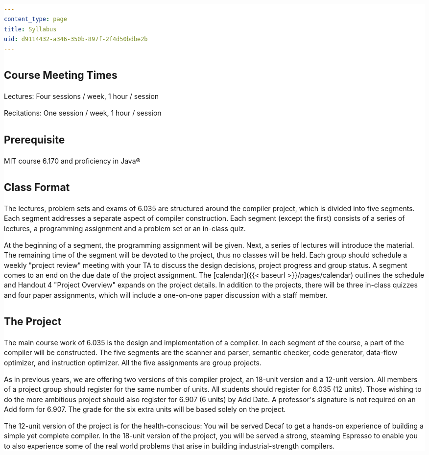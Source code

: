 ```yaml
---
content_type: page
title: Syllabus
uid: d9114432-a346-350b-897f-2f4d50bdbe2b
---
```


Course Meeting Times
--------------------

Lectures: Four sessions / week, 1 hour / session

Recitations: One session / week, 1 hour / session

Prerequisite
------------

MIT course 6.170 and proficiency in Java®

Class Format
------------

The lectures, problem sets and exams of 6.035 are structured around the compiler project, which is divided into five segments. Each segment addresses a separate aspect of compiler construction. Each segment (except the first) consists of a series of lectures, a programming assignment and a problem set or an in-class quiz.

At the beginning of a segment, the programming assignment will be given. Next, a series of lectures will introduce the material. The remaining time of the segment will be devoted to the project, thus no classes will be held. Each group should schedule a weekly "project review" meeting with your TA to discuss the design decisions, project progress and group status. A segment comes to an end on the due date of the project assignment. The [calendar]({{< baseurl >}}/pages/calendar) outlines the schedule and Handout 4 "Project Overview" expands on the project details. In addition to the projects, there will be three in-class quizzes and four paper assignments, which will include a one-on-one paper discussion with a staff member.

The Project
-----------

The main course work of 6.035 is the design and implementation of a compiler. In each segment of the course, a part of the compiler will be constructed. The five segments are the scanner and parser, semantic checker, code generator, data-flow optimizer, and instruction optimizer. All the five assignments are group projects.

As in previous years, we are offering two versions of this compiler project, an 18-unit version and a 12-unit version. All members of a project group should register for the same number of units. All students should register for 6.035 (12 units). Those wishing to do the more ambitious project should also register for 6.907 (6 units) by Add Date. A professor's signature is not required on an Add form for 6.907. The grade for the six extra units will be based solely on the project.

The 12-unit version of the project is for the health-conscious: You will be served Decaf to get a hands-on experience of building a simple yet complete compiler. In the 18-unit version of the project, you will be served a strong, steaming Espresso to enable you to also experience some of the real world problems that arise in building industrial-strength compilers.
